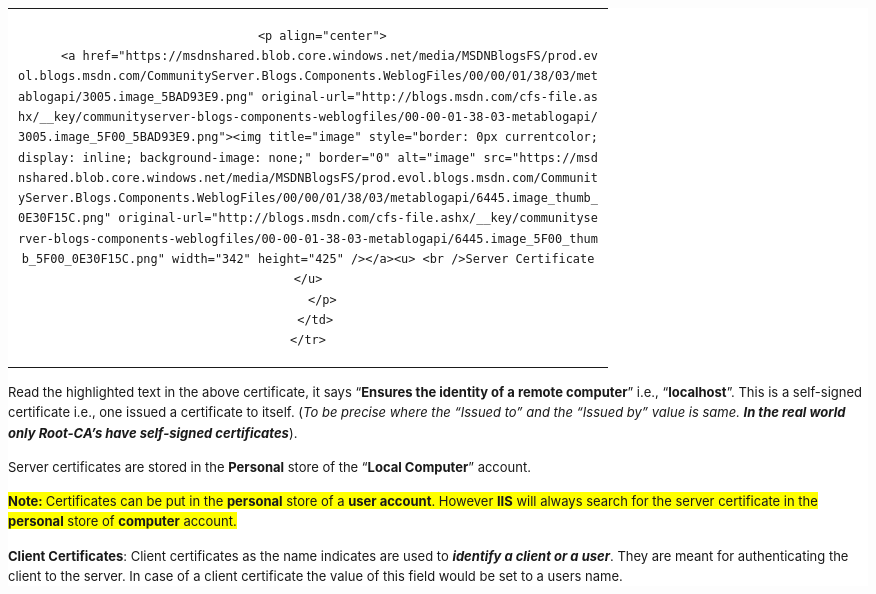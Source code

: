 <p align="center">
  <table cellspacing="0" cellpadding="0" width="588" align="center" border="0">
    <tr>
      <td width="586" align="center">
        <a href="https://msdnshared.blob.core.windows.net/media/MSDNBlogsFS/prod.evol.blogs.msdn.com/CommunityServer.Blogs.Components.WeblogFiles/00/00/01/38/03/metablogapi/7673.image_5A684F38.png" original-url="http://blogs.msdn.com/cfs-file.ashx/__key/communityserver-blogs-components-weblogfiles/00-00-01-38-03-metablogapi/7673.image_5F00_5A684F38.png"><font size="2"><font color="#000000"></font></font></a><a href="https://msdnshared.blob.core.windows.net/media/MSDNBlogsFS/prod.evol.blogs.msdn.com/CommunityServer.Blogs.Components.WeblogFiles/00/00/01/38/03/metablogapi/7673.image_5A684F38.png" original-url="http://blogs.msdn.com/cfs-file.ashx/__key/communityserver-blogs-components-weblogfiles/00-00-01-38-03-metablogapi/7673.image_5F00_5A684F38.png"><font size="2"></font></a> </p> 
        
        <p align="center">
          <a href="https://msdnshared.blob.core.windows.net/media/MSDNBlogsFS/prod.evol.blogs.msdn.com/CommunityServer.Blogs.Components.WeblogFiles/00/00/01/38/03/metablogapi/3005.image_5BAD93E9.png" original-url="http://blogs.msdn.com/cfs-file.ashx/__key/communityserver-blogs-components-weblogfiles/00-00-01-38-03-metablogapi/3005.image_5F00_5BAD93E9.png"><img title="image" style="border: 0px currentcolor; display: inline; background-image: none;" border="0" alt="image" src="https://msdnshared.blob.core.windows.net/media/MSDNBlogsFS/prod.evol.blogs.msdn.com/CommunityServer.Blogs.Components.WeblogFiles/00/00/01/38/03/metablogapi/6445.image_thumb_0E30F15C.png" original-url="http://blogs.msdn.com/cfs-file.ashx/__key/communityserver-blogs-components-weblogfiles/00-00-01-38-03-metablogapi/6445.image_5F00_thumb_5F00_0E30F15C.png" width="342" height="425" /></a><u> <br />Server Certificate</u>
        </p>
      </td>
    </tr>
  </table>
  
  <p>
    </font></font></a>
  </p>
  
  <p align="left">
    <font size="2">Read the highlighted text in the above certificate, it says “<strong>Ensures the identity of a remote computer</strong>” i.e., “<strong>localhost</strong>”. This is a self-signed certificate i.e., one issued a certificate to itself. (<em>To be precise where the “Issued to” and the “Issued by” value is same. <strong>In the real world only Root-CA’s have self-signed certificates</strong></em>).</font>
  </p>
  
  <p align="left">
    <font size="2">Server certificates are stored in the <strong>Personal</strong> store of the “<strong>Local Computer</strong>” account.</font>
  </p>
  
  <p align="left">
    <font style="background-color: rgb(255, 255, 0);"><font size="2"><strong>Note: </strong>Certificates can be put in the <strong>personal</strong> store of a <strong>user account</strong>. However <strong>IIS</strong> will always search for the server certificate in the <strong>personal</strong> store of <strong>computer</strong> account.</font></font>
  </p>
  
  <p align="left">
    <font size="2"></font>
  </p>
  
  <p align="left">
    <font size="2"><strong>Client Certificates</strong>: Client certificates as the name indicates are used to <em><strong>identify a client or a user</strong></em>. They are meant for authenticating the client to the server. In case of a client certificate the value of this field would be set to a users name.</font>
  </p>
  